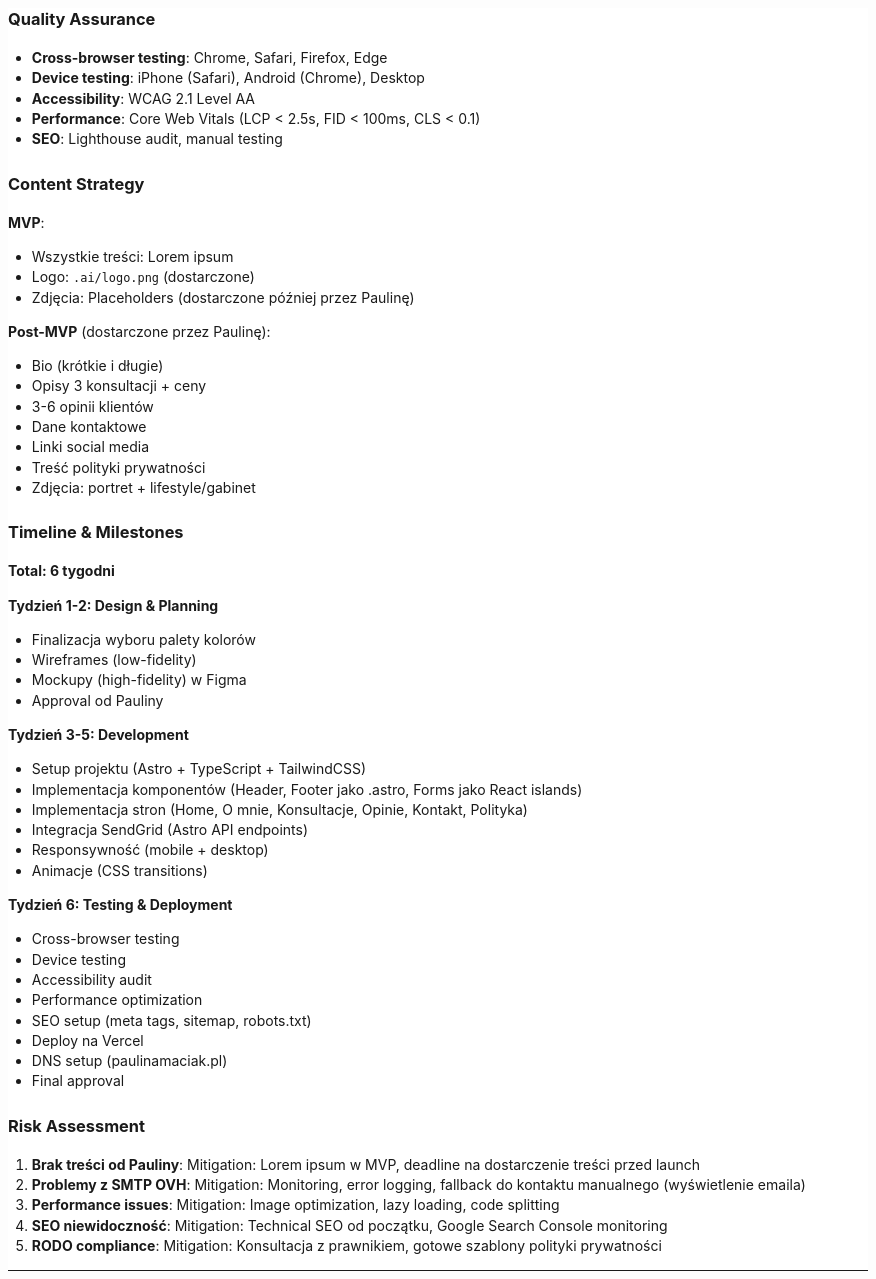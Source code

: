 ### Quality Assurance
- **Cross-browser testing**: Chrome, Safari, Firefox, Edge
- **Device testing**: iPhone (Safari), Android (Chrome), Desktop
- **Accessibility**: WCAG 2.1 Level AA
- **Performance**: Core Web Vitals (LCP < 2.5s, FID < 100ms, CLS < 0.1)
- **SEO**: Lighthouse audit, manual testing

### Content Strategy
**MVP**:
- Wszystkie treści: Lorem ipsum
- Logo: `.ai/logo.png` (dostarczone)
- Zdjęcia: Placeholders (dostarczone później przez Paulinę)

**Post-MVP** (dostarczone przez Paulinę):
- Bio (krótkie i długie)
- Opisy 3 konsultacji + ceny
- 3-6 opinii klientów
- Dane kontaktowe
- Linki social media
- Treść polityki prywatności
- Zdjęcia: portret + lifestyle/gabinet

### Timeline & Milestones
**Total: 6 tygodni**

**Tydzień 1-2: Design & Planning**
- Finalizacja wyboru palety kolorów
- Wireframes (low-fidelity)
- Mockupy (high-fidelity) w Figma
- Approval od Pauliny

**Tydzień 3-5: Development**
- Setup projektu (Astro + TypeScript + TailwindCSS)
- Implementacja komponentów (Header, Footer jako .astro, Forms jako React islands)
- Implementacja stron (Home, O mnie, Konsultacje, Opinie, Kontakt, Polityka)
- Integracja SendGrid (Astro API endpoints)
- Responsywność (mobile + desktop)
- Animacje (CSS transitions)

**Tydzień 6: Testing & Deployment**
- Cross-browser testing
- Device testing
- Accessibility audit
- Performance optimization
- SEO setup (meta tags, sitemap, robots.txt)
- Deploy na Vercel
- DNS setup (paulinamaciak.pl)
- Final approval

### Risk Assessment
1. **Brak treści od Pauliny**: Mitigation: Lorem ipsum w MVP, deadline na dostarczenie treści przed launch
2. **Problemy z SMTP OVH**: Mitigation: Monitoring, error logging, fallback do kontaktu manualnego (wyświetlenie emaila)
3. **Performance issues**: Mitigation: Image optimization, lazy loading, code splitting
4. **SEO niewidoczność**: Mitigation: Technical SEO od początku, Google Search Console monitoring
5. **RODO compliance**: Mitigation: Konsultacja z prawnikiem, gotowe szablony polityki prywatności

---